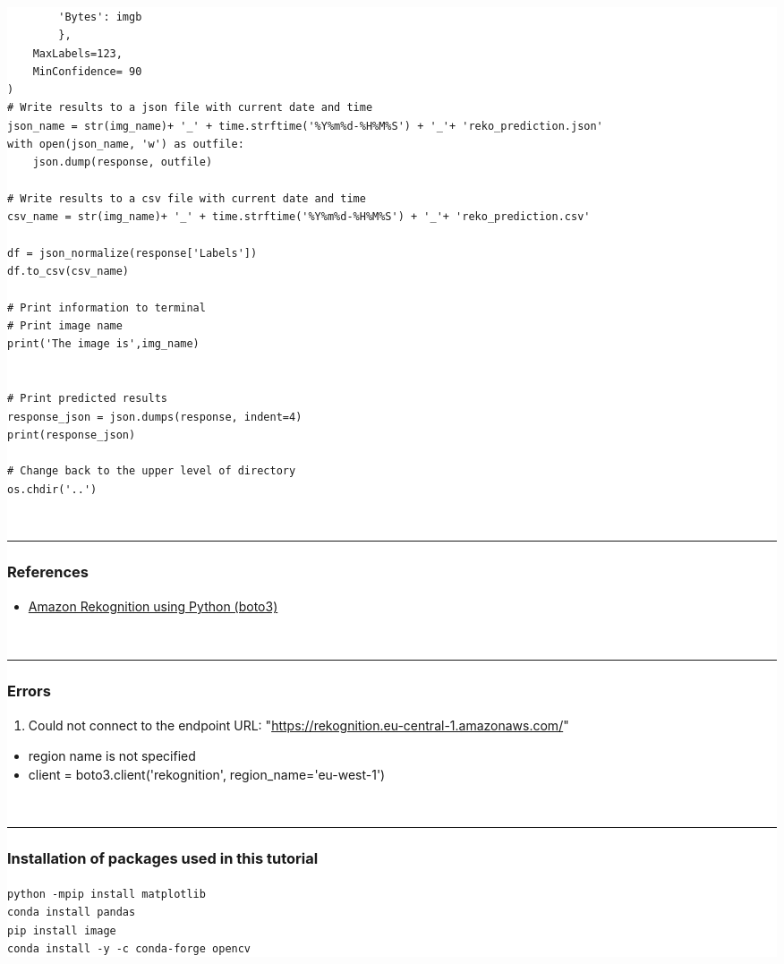 ```
		'Bytes': imgb
        },
    MaxLabels=123,
    MinConfidence= 90
)
# Write results to a json file with current date and time
json_name = str(img_name)+ '_' + time.strftime('%Y%m%d-%H%M%S') + '_'+ 'reko_prediction.json'
with open(json_name, 'w') as outfile: 
	json.dump(response, outfile)

# Write results to a csv file with current date and time
csv_name = str(img_name)+ '_' + time.strftime('%Y%m%d-%H%M%S') + '_'+ 'reko_prediction.csv'

df = json_normalize(response['Labels'])
df.to_csv(csv_name)

# Print information to terminal
# Print image name	
print('The image is',img_name)


# Print predicted results
response_json = json.dumps(response, indent=4)
print(response_json)

# Change back to the upper level of directory
os.chdir('..')
```
<br>

---
### References
 * [Amazon Rekognition using Python (boto3)](https://medium.com/@ankiijindal/amazon-rekognition-using-python-boto3-23982ba8fda7)

<br>

---
### Errors

1. Could not connect to the endpoint URL: "https://rekognition.eu-central-1.amazonaws.com/"
 * region name is not specified
 * client = boto3.client('rekognition', region_name='eu-west-1')

<br>

---
### Installation of packages used  in this tutorial
```
python -mpip install matplotlib
conda install pandas
pip install image
conda install -y -c conda-forge opencv
```
